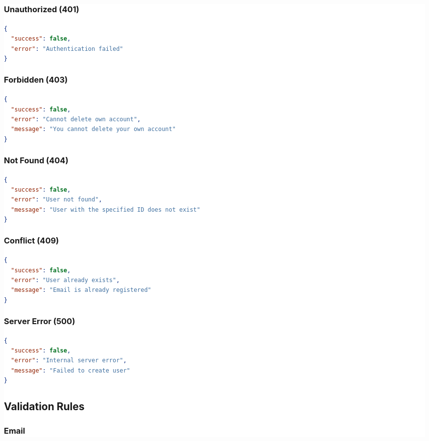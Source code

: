 ### Unauthorized (401)

```json
{
  "success": false,
  "error": "Authentication failed"
}
```

### Forbidden (403)

```json
{
  "success": false,
  "error": "Cannot delete own account",
  "message": "You cannot delete your own account"
}
```

### Not Found (404)

```json
{
  "success": false,
  "error": "User not found",
  "message": "User with the specified ID does not exist"
}
```

### Conflict (409)

```json
{
  "success": false,
  "error": "User already exists",
  "message": "Email is already registered"
}
```

### Server Error (500)

```json
{
  "success": false,
  "error": "Internal server error",
  "message": "Failed to create user"
}
```

## Validation Rules

### Email
